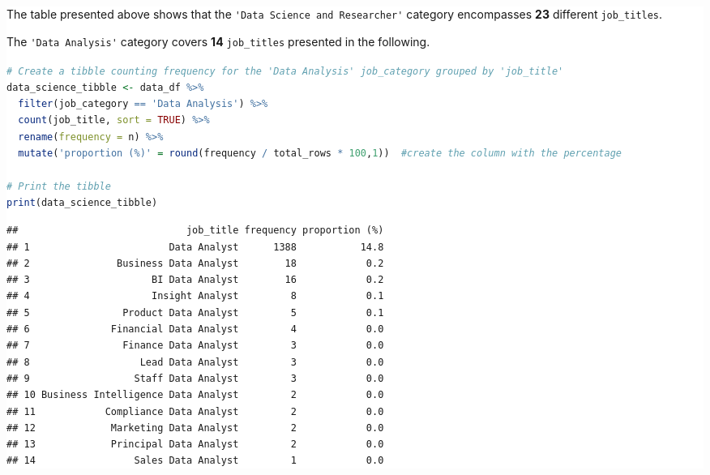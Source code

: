 The table presented above shows that the `'Data Science and Researcher'`
category encompasses **23** different `job_titles`.

The `'Data Analysis'` category covers **14** `job_titles` presented in
the following.

``` r
# Create a tibble counting frequency for the 'Data Analysis' job_category grouped by 'job_title'
data_science_tibble <- data_df %>%
  filter(job_category == 'Data Analysis') %>%
  count(job_title, sort = TRUE) %>%
  rename(frequency = n) %>% 
  mutate('proportion (%)' = round(frequency / total_rows * 100,1))  #create the column with the percentage

# Print the tibble
print(data_science_tibble)
```

    ##                             job_title frequency proportion (%)
    ## 1                        Data Analyst      1388           14.8
    ## 2               Business Data Analyst        18            0.2
    ## 3                     BI Data Analyst        16            0.2
    ## 4                     Insight Analyst         8            0.1
    ## 5                Product Data Analyst         5            0.1
    ## 6              Financial Data Analyst         4            0.0
    ## 7                Finance Data Analyst         3            0.0
    ## 8                   Lead Data Analyst         3            0.0
    ## 9                  Staff Data Analyst         3            0.0
    ## 10 Business Intelligence Data Analyst         2            0.0
    ## 11            Compliance Data Analyst         2            0.0
    ## 12             Marketing Data Analyst         2            0.0
    ## 13             Principal Data Analyst         2            0.0
    ## 14                 Sales Data Analyst         1            0.0